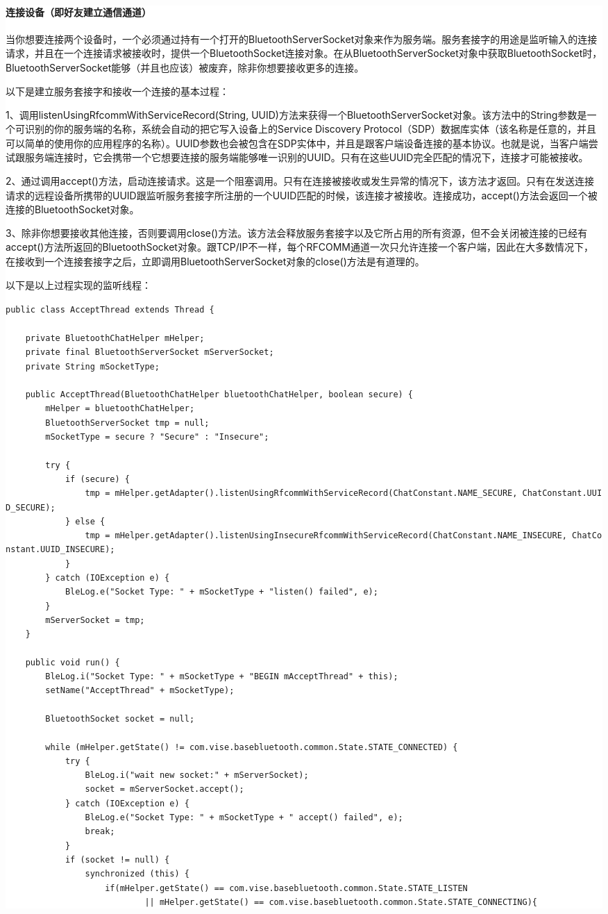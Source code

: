 #### 连接设备（即好友建立通信通道）

当你想要连接两个设备时，一个必须通过持有一个打开的BluetoothServerSocket对象来作为服务端。服务套接字的用途是监听输入的连接请求，并且在一个连接请求被接收时，提供一个BluetoothSocket连接对象。在从BluetoothServerSocket对象中获取BluetoothSocket时，BluetoothServerSocket能够（并且也应该）被废弃，除非你想要接收更多的连接。

以下是建立服务套接字和接收一个连接的基本过程：

1、调用listenUsingRfcommWithServiceRecord(String, UUID)方法来获得一个BluetoothServerSocket对象。该方法中的String参数是一个可识别的你的服务端的名称，系统会自动的把它写入设备上的Service Discovery Protocol（SDP）数据库实体（该名称是任意的，并且可以简单的使用你的应用程序的名称）。UUID参数也会被包含在SDP实体中，并且是跟客户端设备连接的基本协议。也就是说，当客户端尝试跟服务端连接时，它会携带一个它想要连接的服务端能够唯一识别的UUID。只有在这些UUID完全匹配的情况下，连接才可能被接收。

2、通过调用accept()方法，启动连接请求。这是一个阻塞调用。只有在连接被接收或发生异常的情况下，该方法才返回。只有在发送连接请求的远程设备所携带的UUID跟监听服务套接字所注册的一个UUID匹配的时候，该连接才被接收。连接成功，accept()方法会返回一个被连接的BluetoothSocket对象。

3、除非你想要接收其他连接，否则要调用close()方法。该方法会释放服务套接字以及它所占用的所有资源，但不会关闭被连接的已经有accept()方法所返回的BluetoothSocket对象。跟TCP/IP不一样，每个RFCOMM通道一次只允许连接一个客户端，因此在大多数情况下，在接收到一个连接套接字之后，立即调用BluetoothServerSocket对象的close()方法是有道理的。

以下是以上过程实现的监听线程：

```
public class AcceptThread extends Thread {

    private BluetoothChatHelper mHelper;
    private final BluetoothServerSocket mServerSocket;
    private String mSocketType;

    public AcceptThread(BluetoothChatHelper bluetoothChatHelper, boolean secure) {
        mHelper = bluetoothChatHelper;
        BluetoothServerSocket tmp = null;
        mSocketType = secure ? "Secure" : "Insecure";

        try {
            if (secure) {
                tmp = mHelper.getAdapter().listenUsingRfcommWithServiceRecord(ChatConstant.NAME_SECURE, ChatConstant.UUID_SECURE);
            } else {
                tmp = mHelper.getAdapter().listenUsingInsecureRfcommWithServiceRecord(ChatConstant.NAME_INSECURE, ChatConstant.UUID_INSECURE);
            }
        } catch (IOException e) {
            BleLog.e("Socket Type: " + mSocketType + "listen() failed", e);
        }
        mServerSocket = tmp;
    }

    public void run() {
        BleLog.i("Socket Type: " + mSocketType + "BEGIN mAcceptThread" + this);
        setName("AcceptThread" + mSocketType);

        BluetoothSocket socket = null;

        while (mHelper.getState() != com.vise.basebluetooth.common.State.STATE_CONNECTED) {
            try {
                BleLog.i("wait new socket:" + mServerSocket);
                socket = mServerSocket.accept();
            } catch (IOException e) {
                BleLog.e("Socket Type: " + mSocketType + " accept() failed", e);
                break;
            }
            if (socket != null) {
                synchronized (this) {
                    if(mHelper.getState() == com.vise.basebluetooth.common.State.STATE_LISTEN
                            || mHelper.getState() == com.vise.basebluetooth.common.State.STATE_CONNECTING){
```